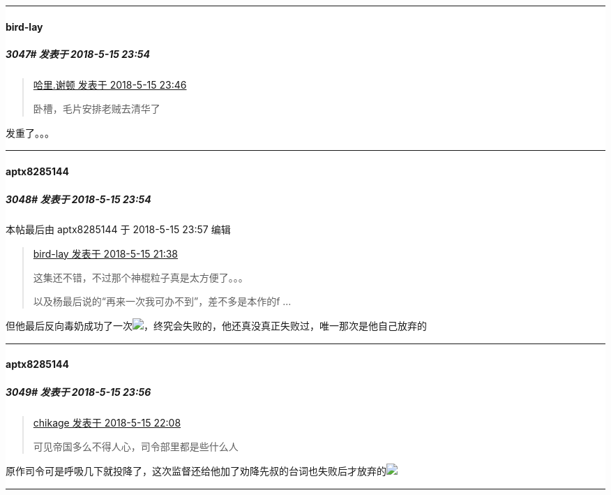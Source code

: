 





-----

####  bird-lay  
##### 3047#       发表于 2018-5-15 23:54



<blockquote><a href="httphttps://bbs.saraba1st.com/2b/forum.php?mod=redirect&amp;goto=findpost&amp;pid=39610058&amp;ptid=1502023" target="_blank">哈里.谢顿 发表于 2018-5-15 23:46</a>

卧槽，毛片安排老贼去清华了</blockquote>
发重了。。。







-----

####  aptx8285144  
##### 3048#       发表于 2018-5-15 23:54



 本帖最后由 aptx8285144 于 2018-5-15 23:57 编辑 
<blockquote><a href="httphttps://bbs.saraba1st.com/2b/forum.php?mod=redirect&amp;goto=findpost&amp;pid=39608441&amp;ptid=1502023" target="_blank">bird-lay 发表于 2018-5-15 21:38</a>

这集还不错，不过那个神棍粒子真是太方便了。。。

以及杨最后说的“再来一次我可办不到”，差不多是本作的f ...</blockquote>
但他最后反向毒奶成功了一次<img src="https://static.saraba1st.com/image/smiley/face2017/037.png" referrerpolicy="no-referrer">，终究会失败的，他还真没真正失败过，唯一那次是他自己放弃的







-----

####  aptx8285144  
##### 3049#       发表于 2018-5-15 23:56



<blockquote><a href="httphttps://bbs.saraba1st.com/2b/forum.php?mod=redirect&amp;goto=findpost&amp;pid=39608866&amp;ptid=1502023" target="_blank">chikage 发表于 2018-5-15 22:08</a>

可见帝国多么不得人心，司令部里都是些什么人</blockquote>
原作司令可是呼吸几下就投降了，这次监督还给他加了劝降先叔的台词也失败后才放弃的<img src="https://static.saraba1st.com/image/smiley/face2017/037.png" referrerpolicy="no-referrer">







-----
